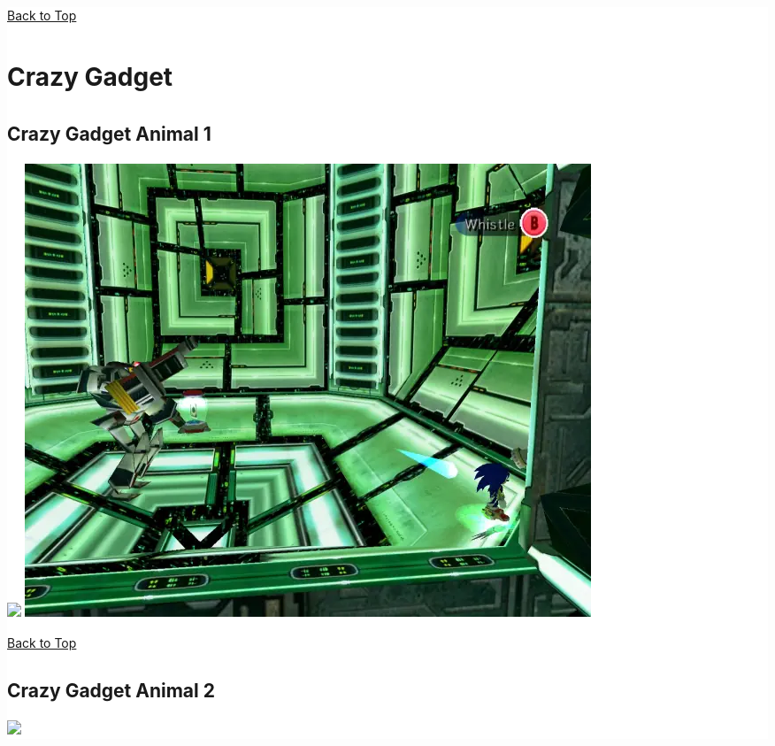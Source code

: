 [Back to Top](#)

# Crazy Gadget

## Crazy Gadget Animal 1
![](./CrazyGadget/Animal-1st-Far.webp)
![](./CrazyGadget/Animal-1st-Close.webp)

[Back to Top](#)

## Crazy Gadget Animal 2
![](./CrazyGadget/Animal-2nd-Far.webp)
